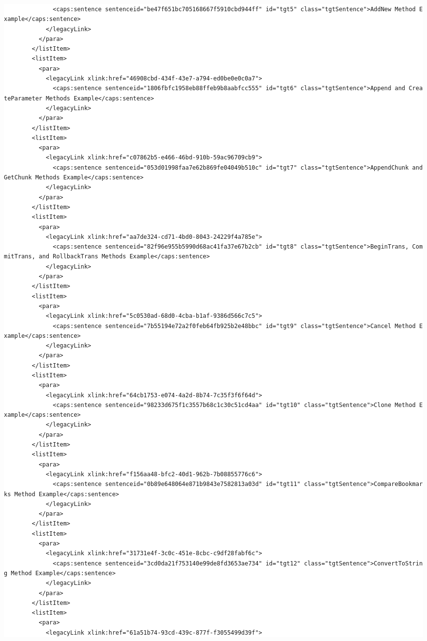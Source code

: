                   <caps:sentence sentenceid="be47f651bc705168667f5910cbd944ff" id="tgt5" class="tgtSentence">AddNew Method Example</caps:sentence>
                </legacyLink>
              </para>
            </listItem>
            <listItem>
              <para>
                <legacyLink xlink:href="46908cbd-434f-43e7-a794-ed0be0e0c0a7">
                  <caps:sentence sentenceid="1806fbfc1958eb88ffeb9b8aabfcc555" id="tgt6" class="tgtSentence">Append and CreateParameter Methods Example</caps:sentence>
                </legacyLink>
              </para>
            </listItem>
            <listItem>
              <para>
                <legacyLink xlink:href="c07862b5-e466-46bd-910b-59ac96709cb9">
                  <caps:sentence sentenceid="053d01998faa7e62b869fe04049b510c" id="tgt7" class="tgtSentence">AppendChunk and GetChunk Methods Example</caps:sentence>
                </legacyLink>
              </para>
            </listItem>
            <listItem>
              <para>
                <legacyLink xlink:href="aa7de324-cd71-4bd0-8043-24229f4a785e">
                  <caps:sentence sentenceid="82f96e955b5990d68ac41fa37e67b2cb" id="tgt8" class="tgtSentence">BeginTrans, CommitTrans, and RollbackTrans Methods Example</caps:sentence>
                </legacyLink>
              </para>
            </listItem>
            <listItem>
              <para>
                <legacyLink xlink:href="5c0530ad-68d0-4cba-b1af-9386d566c7c5">
                  <caps:sentence sentenceid="7b55194e72a2f0feb64fb925b2e48bbc" id="tgt9" class="tgtSentence">Cancel Method Example</caps:sentence>
                </legacyLink>
              </para>
            </listItem>
            <listItem>
              <para>
                <legacyLink xlink:href="64cb1753-e074-4a2d-8b74-7c35f3f6f64d">
                  <caps:sentence sentenceid="98233d675f1c3557b68c1c30c51cd4aa" id="tgt10" class="tgtSentence">Clone Method Example</caps:sentence>
                </legacyLink>
              </para>
            </listItem>
            <listItem>
              <para>
                <legacyLink xlink:href="f156aa48-bfc2-40d1-962b-7b08855776c6">
                  <caps:sentence sentenceid="0b89e648064e871b9843e7582813a03d" id="tgt11" class="tgtSentence">CompareBookmarks Method Example</caps:sentence>
                </legacyLink>
              </para>
            </listItem>
            <listItem>
              <para>
                <legacyLink xlink:href="31731e4f-3c0c-451e-8cbc-c9df28fabf6c">
                  <caps:sentence sentenceid="3cd0da21f753140e99de8fd3653ae734" id="tgt12" class="tgtSentence">ConvertToString Method Example</caps:sentence>
                </legacyLink>
              </para>
            </listItem>
            <listItem>
              <para>
                <legacyLink xlink:href="61a51b74-93cd-439c-877f-f3055499d39f">